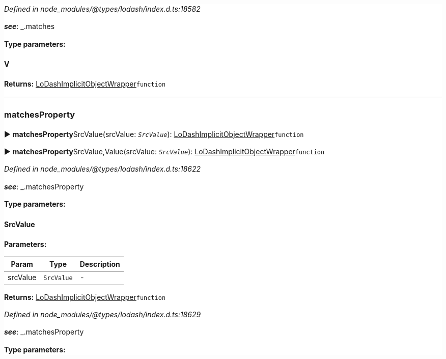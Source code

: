 *Defined in node_modules/@types/lodash/index.d.ts:18582*


*__see__*: _.matches



**Type parameters:**

#### V 


**Returns:** [LoDashImplicitObjectWrapper](_node_modules__types_lodash_index_d_._.lodashimplicitobjectwrapper.md)`function`





___

<a id="matchesproperty"></a>

###  matchesProperty

► **matchesProperty**SrcValue(srcValue: *`SrcValue`*): [LoDashImplicitObjectWrapper](_node_modules__types_lodash_index_d_._.lodashimplicitobjectwrapper.md)`function`

► **matchesProperty**SrcValue,Value(srcValue: *`SrcValue`*): [LoDashImplicitObjectWrapper](_node_modules__types_lodash_index_d_._.lodashimplicitobjectwrapper.md)`function`



*Defined in node_modules/@types/lodash/index.d.ts:18622*


*__see__*: _.matchesProperty



**Type parameters:**

#### SrcValue 
**Parameters:**

| Param | Type | Description |
| ------ | ------ | ------ |
| srcValue | `SrcValue`   |  - |





**Returns:** [LoDashImplicitObjectWrapper](_node_modules__types_lodash_index_d_._.lodashimplicitobjectwrapper.md)`function`



*Defined in node_modules/@types/lodash/index.d.ts:18629*


*__see__*: _.matchesProperty



**Type parameters:**
